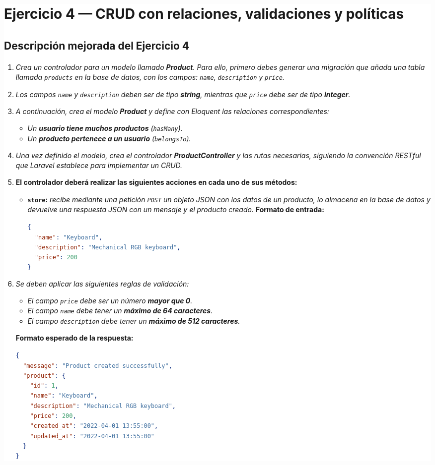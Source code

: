 




# **Ejercicio 4 — CRUD con relaciones, validaciones y políticas**

## **Descripción mejorada del Ejercicio 4**

1. *Crea un controlador para un modelo llamado **Product**. Para ello, primero debes generar una migración que añada una tabla llamada `products` en la base de datos, con los campos: `name`, `description` y `price`.*

2. *Los campos `name` y `description` deben ser de tipo **string**, mientras que `price` debe ser de tipo **integer**.*

3. *A continuación, crea el modelo **Product** y define con Eloquent las relaciones correspondientes:*

   * *Un **usuario tiene muchos productos** (`hasMany`).*
   * *Un **producto pertenece a un usuario** (`belongsTo`).*

4. *Una vez definido el modelo, crea el controlador **ProductController** y las rutas necesarias, siguiendo la convención RESTful que Laravel establece para implementar un CRUD.*

5. **El controlador deberá realizar las siguientes acciones en cada uno de sus métodos:**

   * **`store`:** *recibe mediante una petición `POST` un objeto JSON con los datos de un producto, lo almacena en la base de datos y devuelve una respuesta JSON con un mensaje y el producto creado.*
     **Formato de entrada:**

     ```json
     {
       "name": "Keyboard",
       "description": "Mechanical RGB keyboard",
       "price": 200
     }
     ```

6. *Se deben aplicar las siguientes reglas de validación:*

   * *El campo `price` debe ser un número **mayor que 0**.*
   * *El campo `name` debe tener un **máximo de 64 caracteres**.*
   * *El campo `description` debe tener un **máximo de 512 caracteres**.*

   **Formato esperado de la respuesta:**

   ```json
   {
     "message": "Product created successfully",
     "product": {
       "id": 1,
       "name": "Keyboard",
       "description": "Mechanical RGB keyboard",
       "price": 200,
       "created_at": "2022-04-01 13:55:00",
       "updated_at": "2022-04-01 13:55:00"
     }
   }
   ```
